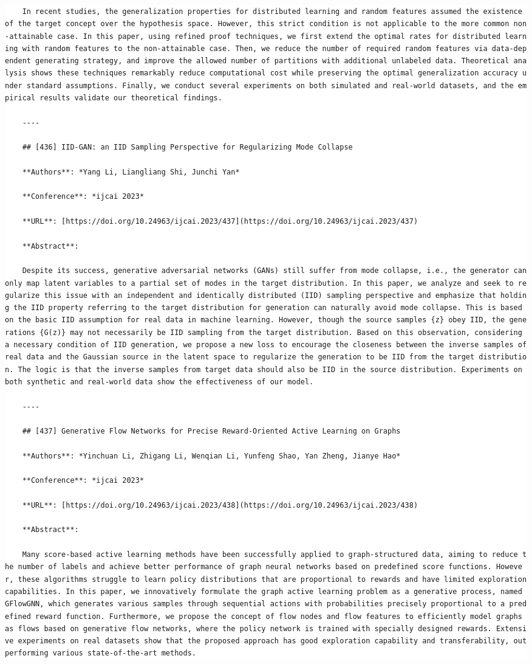         In recent studies, the generalization properties for distributed learning and random features assumed the existence of the target concept over the hypothesis space. However, this strict condition is not applicable to the more common non-attainable case. In this paper, using refined proof techniques, we first extend the optimal rates for distributed learning with random features to the non-attainable case. Then, we reduce the number of required random features via data-dependent generating strategy, and improve the allowed number of partitions with additional unlabeled data. Theoretical analysis shows these techniques remarkably reduce computational cost while preserving the optimal generalization accuracy under standard assumptions. Finally, we conduct several experiments on both simulated and real-world datasets, and the empirical results validate our theoretical findings.

        ----

        ## [436] IID-GAN: an IID Sampling Perspective for Regularizing Mode Collapse

        **Authors**: *Yang Li, Liangliang Shi, Junchi Yan*

        **Conference**: *ijcai 2023*

        **URL**: [https://doi.org/10.24963/ijcai.2023/437](https://doi.org/10.24963/ijcai.2023/437)

        **Abstract**:

        Despite its success, generative adversarial networks (GANs) still suffer from mode collapse, i.e., the generator can only map latent variables to a partial set of modes in the target distribution. In this paper, we analyze and seek to regularize this issue with an independent and identically distributed (IID) sampling perspective and emphasize that holding the IID property referring to the target distribution for generation can naturally avoid mode collapse. This is based on the basic IID assumption for real data in machine learning. However, though the source samples {z} obey IID, the generations {G(z)} may not necessarily be IID sampling from the target distribution. Based on this observation, considering a necessary condition of IID generation, we propose a new loss to encourage the closeness between the inverse samples of real data and the Gaussian source in the latent space to regularize the generation to be IID from the target distribution. The logic is that the inverse samples from target data should also be IID in the source distribution. Experiments on both synthetic and real-world data show the effectiveness of our model.

        ----

        ## [437] Generative Flow Networks for Precise Reward-Oriented Active Learning on Graphs

        **Authors**: *Yinchuan Li, Zhigang Li, Wenqian Li, Yunfeng Shao, Yan Zheng, Jianye Hao*

        **Conference**: *ijcai 2023*

        **URL**: [https://doi.org/10.24963/ijcai.2023/438](https://doi.org/10.24963/ijcai.2023/438)

        **Abstract**:

        Many score-based active learning methods have been successfully applied to graph-structured data, aiming to reduce the number of labels and achieve better performance of graph neural networks based on predefined score functions. However, these algorithms struggle to learn policy distributions that are proportional to rewards and have limited exploration capabilities. In this paper, we innovatively formulate the graph active learning problem as a generative process, named GFlowGNN, which generates various samples through sequential actions with probabilities precisely proportional to a predefined reward function. Furthermore, we propose the concept of flow nodes and flow features to efficiently model graphs as flows based on generative flow networks, where the policy network is trained with specially designed rewards. Extensive experiments on real datasets show that the proposed approach has good exploration capability and transferability, outperforming various state-of-the-art methods.
